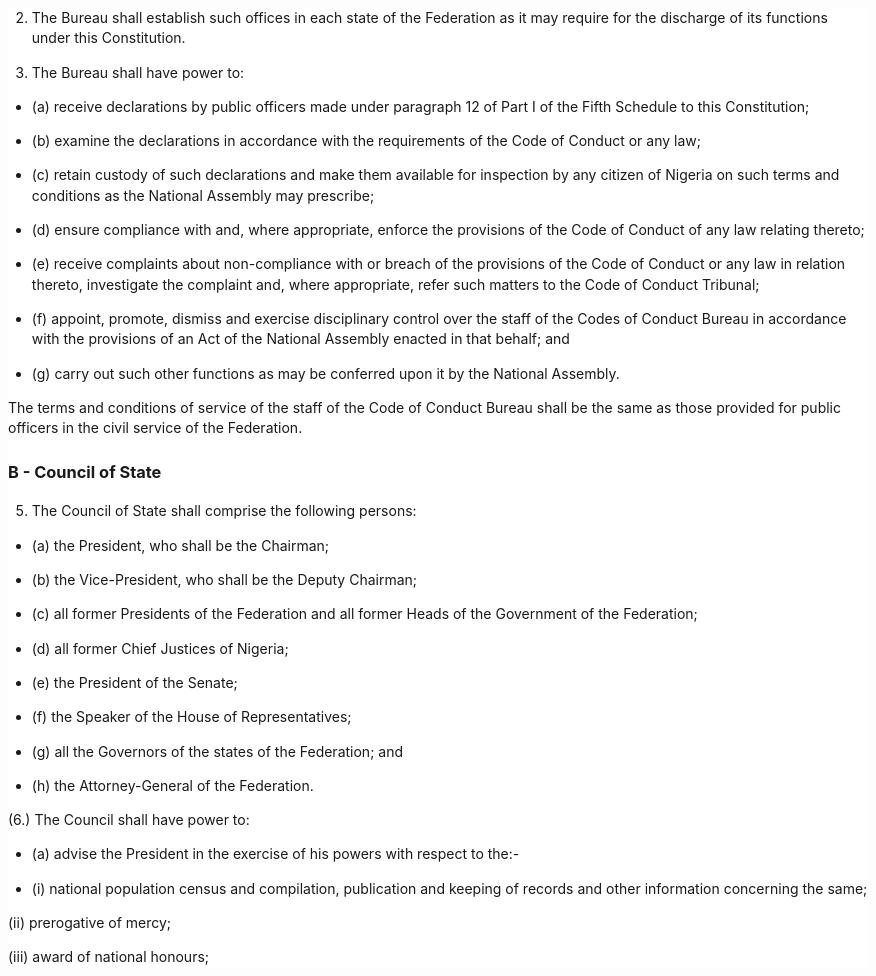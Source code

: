 2. The Bureau shall establish such offices in each state of the Federation as it may require for the discharge of its functions under this Constitution.

3. The Bureau shall have power to:

- (a) receive declarations by public officers made under paragraph 12 of Part I of the Fifth Schedule to this Constitution;

- (b) examine the declarations in accordance with the requirements of the Code of Conduct or any law;

- (c) retain custody of such declarations and make them available for inspection by any citizen of Nigeria on such terms and conditions as the National Assembly may prescribe;

- (d) ensure compliance with and, where appropriate, enforce the provisions of the Code of Conduct of any law relating thereto;

- (e) receive complaints about non-compliance with or breach of the provisions of the Code of Conduct or any law in relation thereto, investigate the complaint and, where appropriate, refer such matters to the Code of Conduct Tribunal;

- (f) appoint, promote, dismiss and exercise disciplinary control over the staff of the Codes of Conduct Bureau in accordance with the provisions of an Act of the National Assembly enacted in that behalf; and

- (g) carry out such other functions as may be conferred upon it by the National Assembly.

The terms and conditions of service of the staff of the Code of Conduct Bureau shall be the same as those provided for public officers in the civil service of the Federation.

### B - Council of State

5. The Council of State shall comprise the following persons:

- (a) the President, who shall be the Chairman;

- (b) the Vice-President, who shall be the Deputy Chairman;

- (c) all former Presidents of the Federation and all former Heads of the Government of the Federation;

- (d) all former Chief Justices of Nigeria;

- (e) the President of the Senate;

- (f) the Speaker of the House of Representatives;

- (g) all the Governors of the states of the Federation; and

- (h) the Attorney-General of the Federation.

(6.) The Council shall have power to:

- (a) advise the President in the exercise of his powers with respect to the:-

- (i) national population census and compilation, publication and keeping of records and other information concerning the same;

(ii) prerogative of mercy;

(iii) award of national honours;
